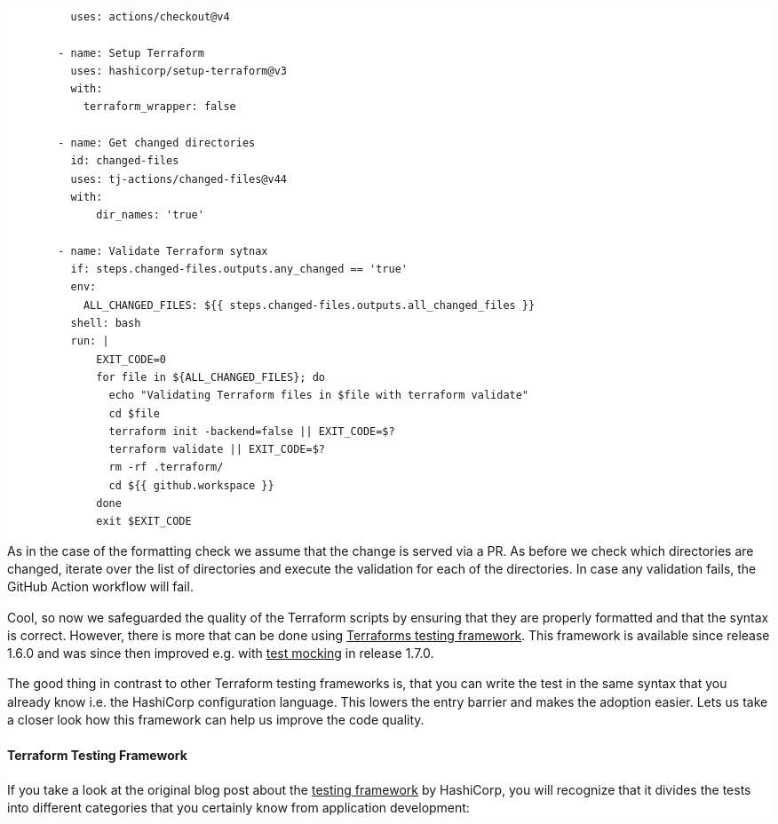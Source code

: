 ```
          uses: actions/checkout@v4

        - name: Setup Terraform
          uses: hashicorp/setup-terraform@v3
          with:
            terraform_wrapper: false

        - name: Get changed directories
          id: changed-files
          uses: tj-actions/changed-files@v44
          with:
              dir_names: 'true'

        - name: Validate Terraform sytnax
          if: steps.changed-files.outputs.any_changed == 'true'
          env:
            ALL_CHANGED_FILES: ${{ steps.changed-files.outputs.all_changed_files }}
          shell: bash
          run: |
              EXIT_CODE=0
              for file in ${ALL_CHANGED_FILES}; do
                echo "Validating Terraform files in $file with terraform validate"
                cd $file
                terraform init -backend=false || EXIT_CODE=$?
                terraform validate || EXIT_CODE=$?
                rm -rf .terraform/
                cd ${{ github.workspace }}
              done
              exit $EXIT_CODE

```

As in the case of the formatting check we assume that the change is served via a PR. As before we check which directories are changed, iterate over the list of directories and execute the validation for each of the directories. In case any validation fails, the GitHub Action workflow will fail.

Cool, so now we safeguarded the quality of the Terraform scripts by ensuring that they are properly formatted and that the syntax is correct. However, there is more that can be done using [Terraforms testing framework](https://www.hashicorp.com/blog/testing-hashicorp-terraform). This framework is available since release 1.6.0 and was since then improved e.g. with [test mocking](https://www.hashicorp.com/blog/terraform-1-7-adds-test-mocking-and-config-driven-remove) in release 1.7.0.

The good thing in contrast to other Terraform testing frameworks is, that you can write the test in the same syntax that you already know i.e. the HashiCorp configuration language. This lowers the entry barrier and makes the adoption easier. Lets us take a closer look how this framework can help us improve the code quality.

####  Terraform Testing Framework

If you take a look at the original blog post about the [testing framework](https://www.hashicorp.com/blog/testing-hashicorp-terraform) by HashiCorp, you will recognize that it divides the tests into different categories that you certainly know from application development:
